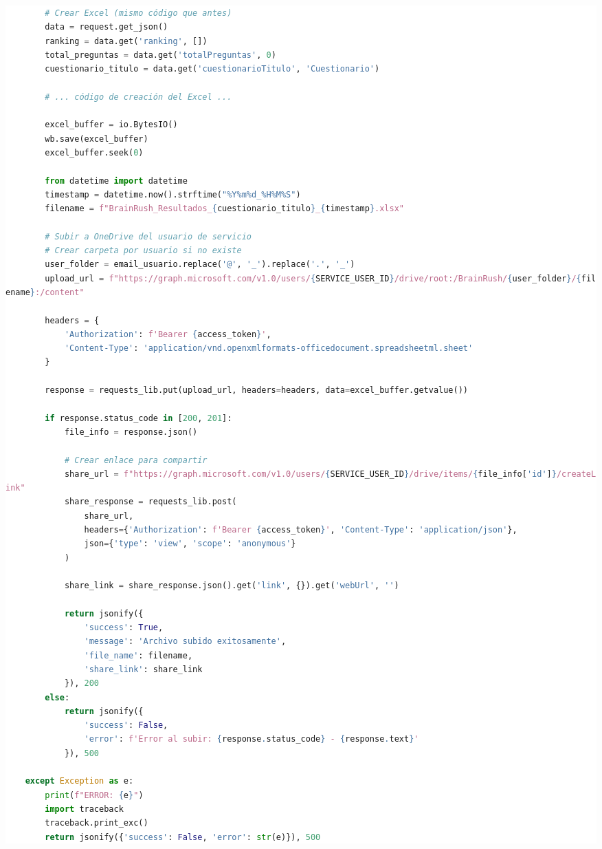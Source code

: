 ```python
        # Crear Excel (mismo código que antes)
        data = request.get_json()
        ranking = data.get('ranking', [])
        total_preguntas = data.get('totalPreguntas', 0)
        cuestionario_titulo = data.get('cuestionarioTitulo', 'Cuestionario')
        
        # ... código de creación del Excel ...
        
        excel_buffer = io.BytesIO()
        wb.save(excel_buffer)
        excel_buffer.seek(0)
        
        from datetime import datetime
        timestamp = datetime.now().strftime("%Y%m%d_%H%M%S")
        filename = f"BrainRush_Resultados_{cuestionario_titulo}_{timestamp}.xlsx"
        
        # Subir a OneDrive del usuario de servicio
        # Crear carpeta por usuario si no existe
        user_folder = email_usuario.replace('@', '_').replace('.', '_')
        upload_url = f"https://graph.microsoft.com/v1.0/users/{SERVICE_USER_ID}/drive/root:/BrainRush/{user_folder}/{filename}:/content"
        
        headers = {
            'Authorization': f'Bearer {access_token}',
            'Content-Type': 'application/vnd.openxmlformats-officedocument.spreadsheetml.sheet'
        }
        
        response = requests_lib.put(upload_url, headers=headers, data=excel_buffer.getvalue())
        
        if response.status_code in [200, 201]:
            file_info = response.json()
            
            # Crear enlace para compartir
            share_url = f"https://graph.microsoft.com/v1.0/users/{SERVICE_USER_ID}/drive/items/{file_info['id']}/createLink"
            share_response = requests_lib.post(
                share_url,
                headers={'Authorization': f'Bearer {access_token}', 'Content-Type': 'application/json'},
                json={'type': 'view', 'scope': 'anonymous'}
            )
            
            share_link = share_response.json().get('link', {}).get('webUrl', '')
            
            return jsonify({
                'success': True,
                'message': 'Archivo subido exitosamente',
                'file_name': filename,
                'share_link': share_link
            }), 200
        else:
            return jsonify({
                'success': False,
                'error': f'Error al subir: {response.status_code} - {response.text}'
            }), 500
            
    except Exception as e:
        print(f"ERROR: {e}")
        import traceback
        traceback.print_exc()
        return jsonify({'success': False, 'error': str(e)}), 500
```
